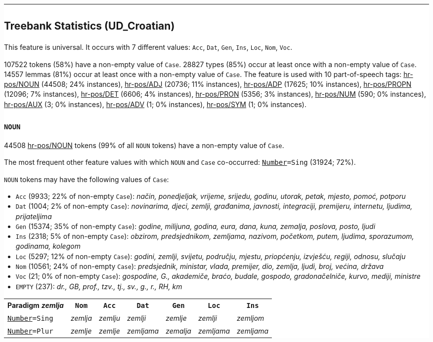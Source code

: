 

--------------------------------------------------------------------------------

## Treebank Statistics (UD_Croatian)

This feature is universal.
It occurs with 7 different values: `Acc`, `Dat`, `Gen`, `Ins`, `Loc`, `Nom`, `Voc`.

107522 tokens (58%) have a non-empty value of `Case`.
28827 types (85%) occur at least once with a non-empty value of `Case`.
14557 lemmas (81%) occur at least once with a non-empty value of `Case`.
The feature is used with 10 part-of-speech tags: [hr-pos/NOUN]() (44508; 24% instances), [hr-pos/ADJ]() (20736; 11% instances), [hr-pos/ADP]() (17625; 10% instances), [hr-pos/PROPN]() (12096; 7% instances), [hr-pos/DET]() (6606; 4% instances), [hr-pos/PRON]() (5356; 3% instances), [hr-pos/NUM]() (590; 0% instances), [hr-pos/AUX]() (3; 0% instances), [hr-pos/ADV]() (1; 0% instances), [hr-pos/SYM]() (1; 0% instances).

### `NOUN`

44508 [hr-pos/NOUN]() tokens (99% of all `NOUN` tokens) have a non-empty value of `Case`.

The most frequent other feature values with which `NOUN` and `Case` co-occurred: <tt><a href="Number.html">Number</a>=Sing</tt> (31924; 72%).

`NOUN` tokens may have the following values of `Case`:

* `Acc` (9933; 22% of non-empty `Case`): <em>način, ponedjeljak, vrijeme, srijedu, godinu, utorak, petak, mjesto, pomoć, potporu</em>
* `Dat` (1004; 2% of non-empty `Case`): <em>novinarima, djeci, zemlji, građanima, javnosti, integraciji, premijeru, internetu, ljudima, prijateljima</em>
* `Gen` (15374; 35% of non-empty `Case`): <em>godine, milijuna, godina, eura, dana, kuna, zemalja, poslova, posto, ljudi</em>
* `Ins` (2318; 5% of non-empty `Case`): <em>obzirom, predsjednikom, zemljama, nazivom, početkom, putem, ljudima, sporazumom, godinama, kolegom</em>
* `Loc` (5297; 12% of non-empty `Case`): <em>godini, zemlji, svijetu, području, mjestu, priopćenju, izvješću, regiji, odnosu, slučaju</em>
* `Nom` (10561; 24% of non-empty `Case`): <em>predsjednik, ministar, vlada, premijer, dio, zemlja, ljudi, broj, većina, država</em>
* `Voc` (21; 0% of non-empty `Case`): <em>gospodine, G., akademiče, braćo, budale, gospodo, gradonačelniče, kurvo, mediji, ministre</em>
* `EMPTY` (237): <em>dr., GB, prof., tzv., tj., sv., g., r., RH, km</em>

<table>
  <tr><th>Paradigm <i>zemlja</i></th><th><tt>Nom</tt></th><th><tt>Acc</tt></th><th><tt>Dat</tt></th><th><tt>Gen</tt></th><th><tt>Loc</tt></th><th><tt>Ins</tt></th></tr>
  <tr><td><tt><a href="Number.html">Number</a>=Sing</tt></td><td><em>zemlja</em></td><td><em>zemlju</em></td><td><em>zemlji</em></td><td><em>zemlje</em></td><td><em>zemlji</em></td><td><em>zemljom</em></td></tr>
  <tr><td><tt><a href="Number.html">Number</a>=Plur</tt></td><td><em>zemlje</em></td><td><em>zemlje</em></td><td><em>zemljama</em></td><td><em>zemalja</em></td><td><em>zemljama</em></td><td><em>zemljama</em></td></tr>
</table>
